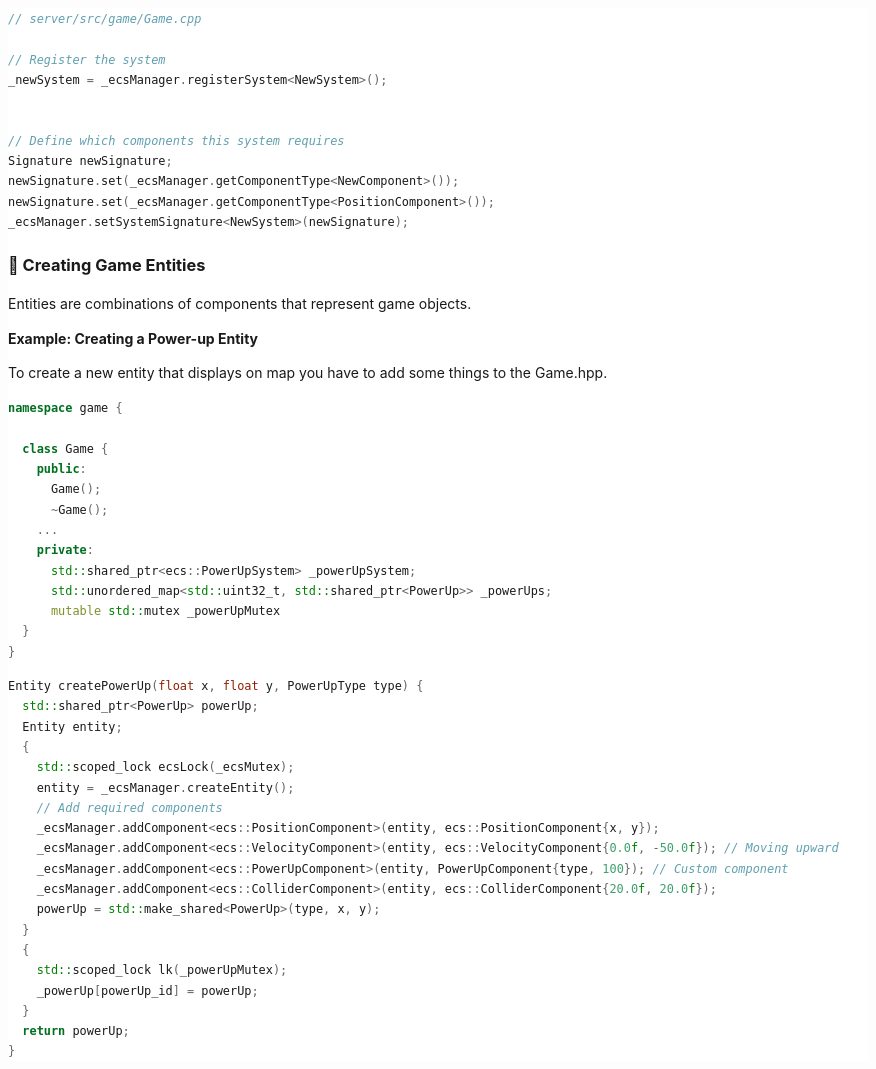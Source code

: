```cpp
// server/src/game/Game.cpp

// Register the system
_newSystem = _ecsManager.registerSystem<NewSystem>();


// Define which components this system requires
Signature newSignature;
newSignature.set(_ecsManager.getComponentType<NewComponent>());
newSignature.set(_ecsManager.getComponentType<PositionComponent>());
_ecsManager.setSystemSignature<NewSystem>(newSignature);
```

### 🎯 Creating Game Entities

Entities are combinations of components that represent game objects.

**Example: Creating a Power-up Entity**

To create a new entity that displays on map you have to add some things to the Game.hpp.

```hpp
namespace game {

  class Game {
    public:
      Game();
      ~Game();
    ...
    private:
      std::shared_ptr<ecs::PowerUpSystem> _powerUpSystem;
      std::unordered_map<std::uint32_t, std::shared_ptr<PowerUp>> _powerUps;
      mutable std::mutex _powerUpMutex
  }
}
```

```cpp
Entity createPowerUp(float x, float y, PowerUpType type) {
  std::shared_ptr<PowerUp> powerUp; 
  Entity entity;
  {
    std::scoped_lock ecsLock(_ecsMutex);
    entity = _ecsManager.createEntity();
    // Add required components
    _ecsManager.addComponent<ecs::PositionComponent>(entity, ecs::PositionComponent{x, y});
    _ecsManager.addComponent<ecs::VelocityComponent>(entity, ecs::VelocityComponent{0.0f, -50.0f}); // Moving upward
    _ecsManager.addComponent<ecs::PowerUpComponent>(entity, PowerUpComponent{type, 100}); // Custom component
    _ecsManager.addComponent<ecs::ColliderComponent>(entity, ecs::ColliderComponent{20.0f, 20.0f});
    powerUp = std::make_shared<PowerUp>(type, x, y);
  }
  {
    std::scoped_lock lk(_powerUpMutex);
    _powerUp[powerUp_id] = powerUp;
  }
  return powerUp;
}
```
